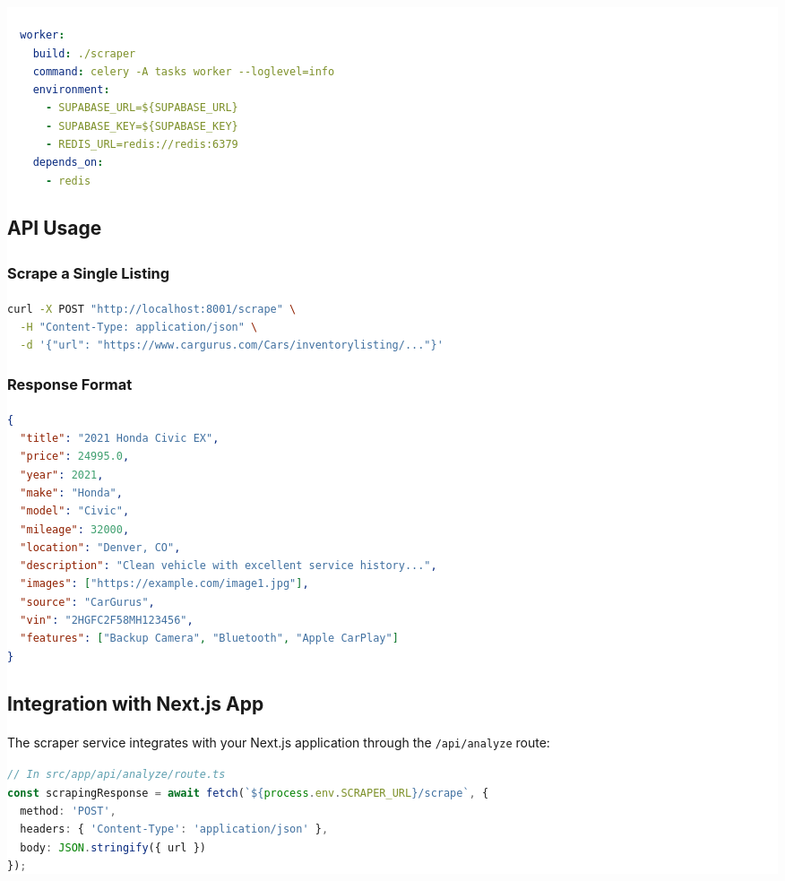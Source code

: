 ```yaml
  
  worker:
    build: ./scraper
    command: celery -A tasks worker --loglevel=info
    environment:
      - SUPABASE_URL=${SUPABASE_URL}
      - SUPABASE_KEY=${SUPABASE_KEY}
      - REDIS_URL=redis://redis:6379
    depends_on:
      - redis
```

## API Usage

### Scrape a Single Listing

```bash
curl -X POST "http://localhost:8001/scrape" \
  -H "Content-Type: application/json" \
  -d '{"url": "https://www.cargurus.com/Cars/inventorylisting/..."}'
```

### Response Format

```json
{
  "title": "2021 Honda Civic EX",
  "price": 24995.0,
  "year": 2021,
  "make": "Honda",
  "model": "Civic",
  "mileage": 32000,
  "location": "Denver, CO",
  "description": "Clean vehicle with excellent service history...",
  "images": ["https://example.com/image1.jpg"],
  "source": "CarGurus",
  "vin": "2HGFC2F58MH123456",
  "features": ["Backup Camera", "Bluetooth", "Apple CarPlay"]
}
```

## Integration with Next.js App

The scraper service integrates with your Next.js application through the `/api/analyze` route:

```typescript
// In src/app/api/analyze/route.ts
const scrapingResponse = await fetch(`${process.env.SCRAPER_URL}/scrape`, {
  method: 'POST',
  headers: { 'Content-Type': 'application/json' },
  body: JSON.stringify({ url })
});
```
